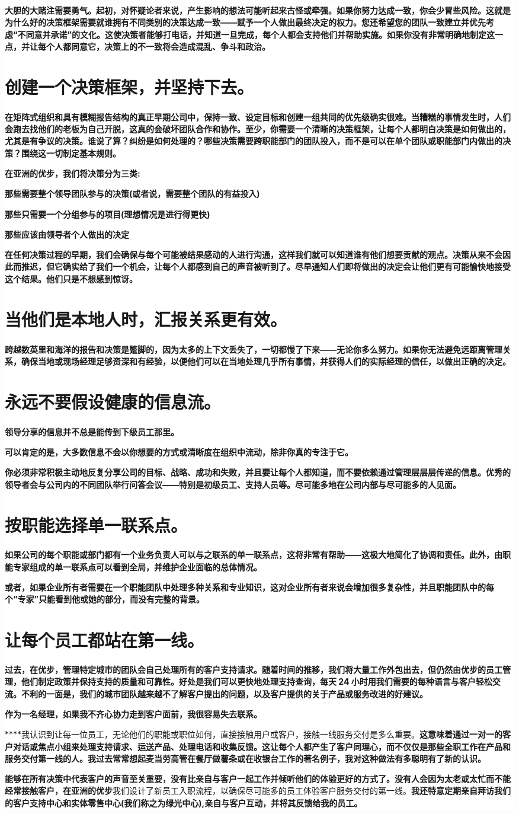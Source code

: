 **大胆的大赌注需要勇气。起初，对怀疑论者来说，产生影响的想法可能听起来古怪或牵强。如果你努力达成一致，你会少冒些风险。这就是为什么好的决策框架需要就谁拥有不同类别的决策达成一致——赋予一个人做出最终决定的权力。您还希望您的团队一致建立并优先考虑“不同意并承诺”的文化。这使决策者能够打电话，并知道一旦完成，每个人都会支持他们并帮助实施。如果你没有非常明确地制定这一点，并让每个人都同意它，决策上的不一致将会造成混乱、争斗和政治。**

# **创建一个决策框架，并坚持下去。**

**在矩阵式组织和具有模糊报告结构的真正早期公司中，保持一致、设定目标和创建一组共同的优先级确实很难。当糟糕的事情发生时，人们会跑去找他们的老板为自己开脱，这真的会破坏团队合作和协作。**至少，你需要一个清晰的决策框架，让每个人都明白决策是如何做出的，尤其是有争议的决策**。谁说了算？纠纷是如何处理的？哪些决策需要跨职能部门的团队投入，而不是可以在单个团队或职能部门内做出的决策？围绕这一切制定基本规则。**

****在亚洲的优步，我们将决策分为三类:****

**那些需要整个领导团队参与的决策(或者说，需要整个团队的有益投入)**

**那些只需要一个分组参与的项目(理想情况是进行得更快)**

**那些应该由领导者个人做出的决定**

**在任何决策过程的早期，我们会确保与每个可能被结果感动的人进行沟通，这样我们就可以知道谁有他们想要贡献的观点。决策从来不会因此而推迟，但它确实给了我们一个机会，让每个人都感到自己的声音被听到了。尽早通知人们即将做出的决定会让他们更有可能愉快地接受这个结果。他们只是不想感到惊讶。**

# **当他们是本地人时，汇报关系更有效。**

**跨越数英里和海洋的报告和决策是蹩脚的，因为太多的上下文丢失了，一切都慢了下来——无论你多么努力。如果你无法避免远距离管理关系，确保当地或现场经理足够资深和有经验，以便他们可以在当地处理几乎所有事情，并获得人们的实际经理的信任，以做出正确的决定。**

# **永远不要假设健康的信息流。**

**领导分享的信息并不总是能传到下级员工那里。**

**可以肯定的是，大多数信息不会以你想要的方式或清晰度在组织中流动，除非你真的专注于它。**

**你必须非常积极主动地反复分享公司的目标、战略、成功和失败，并且要让每个人都知道，而不要依赖通过管理层层层传递的信息。优秀的领导者会与公司内的不同团队举行问答会议——特别是初级员工、支持人员等。尽可能多地在公司内部与尽可能多的人见面。**

# **按职能选择单一联系点。**

**如果公司的每个职能或部门都有一个业务负责人可以与之联系的单一联系点，这将非常有帮助——这极大地简化了协调和责任。此外，由职能专家组成的单一联系点可以看到全局，并维护企业面临的总体情况。**

**或者，如果企业所有者需要在一个职能团队中处理多种关系和专业知识，这对企业所有者来说会增加很多复杂性，并且职能团队中的每个“专家”只能看到他或她的部分，而没有完整的背景。**

# **让每个员工都站在第一线。**

**过去，在优步，管理特定城市的团队会自己处理所有的客户支持请求。随着时间的推移，我们将大量工作外包出去，但仍然由优步的员工管理，他们制定政策并保持支持的质量和可靠性。好处是我们可以更快地处理支持查询，每天 24 小时用我们需要的每种语言与客户轻松交流。不利的一面是，我们的城市团队越来越不了解客户提出的问题，以及客户提供的关于产品或服务改进的好建议。**

**作为一名经理，如果我不齐心协力走到客户面前，我很容易失去联系。**

****我认识到让每一位员工，无论他们的职能或职位如何，直接接触用户或客户，接触一线服务交付是多么重要。**这意味着通过一对一的客户对话或焦点小组来处理支持请求、运送产品、处理电话和收集反馈。这让每个人都产生了客户同理心，而不仅仅是那些全职工作在产品和服务交付第一线的人。我过去常常想起麦当劳高管在餐厅做薯条或在收银台工作的著名例子，我对这种做法有多聪明有了新的认识。**

**能够在所有决策中代表客户的声音至关重要，没有比亲自与客户一起工作并倾听他们的体验更好的方式了。没有人会因为太老或太忙而不能经常接触客户，在亚洲的优步**我们设计了新员工入职流程，以确保尽可能多的员工体验客户服务交付的第一线。**我还特意定期亲自拜访我们的客户支持中心和实体零售中心(我们称之为绿光中心),亲自与客户互动，并将其反馈给我的员工。**
